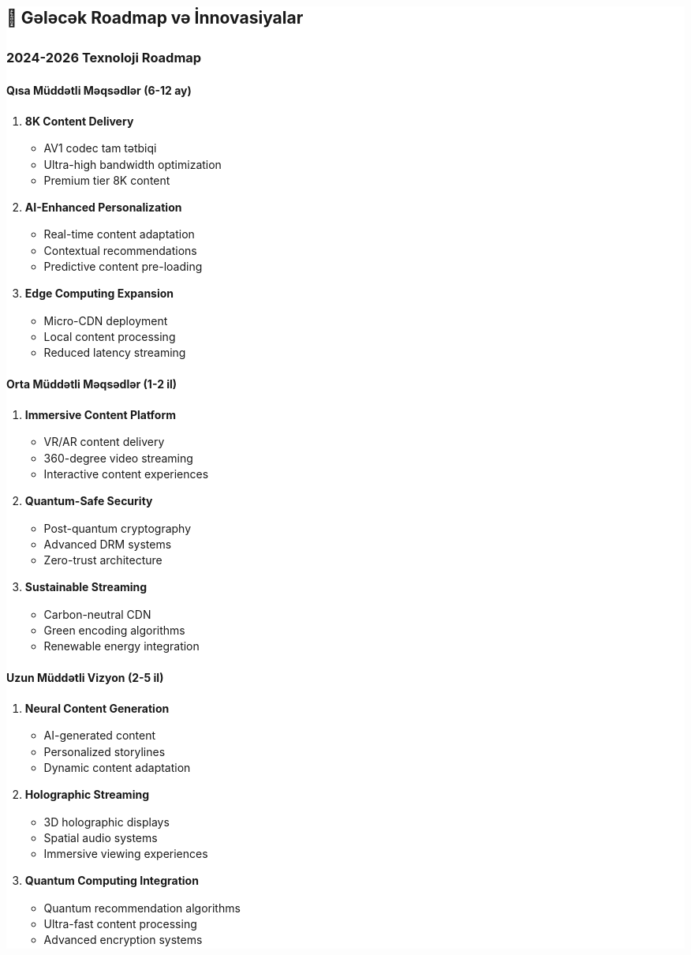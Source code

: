 
## 🔮 Gələcək Roadmap və İnnovasiyalar

### 2024-2026 Texnoloji Roadmap

#### Qısa Müddətli Məqsədlər (6-12 ay)
1. **8K Content Delivery**
   - AV1 codec tam tətbiqi
   - Ultra-high bandwidth optimization
   - Premium tier 8K content

2. **AI-Enhanced Personalization**
   - Real-time content adaptation
   - Contextual recommendations
   - Predictive content pre-loading

3. **Edge Computing Expansion**
   - Micro-CDN deployment
   - Local content processing
   - Reduced latency streaming

#### Orta Müddətli Məqsədlər (1-2 il)
1. **Immersive Content Platform**
   - VR/AR content delivery
   - 360-degree video streaming
   - Interactive content experiences

2. **Quantum-Safe Security**
   - Post-quantum cryptography
   - Advanced DRM systems
   - Zero-trust architecture

3. **Sustainable Streaming**
   - Carbon-neutral CDN
   - Green encoding algorithms
   - Renewable energy integration

#### Uzun Müddətli Vizyon (2-5 il)
1. **Neural Content Generation**
   - AI-generated content
   - Personalized storylines
   - Dynamic content adaptation

2. **Holographic Streaming**
   - 3D holographic displays
   - Spatial audio systems
   - Immersive viewing experiences

3. **Quantum Computing Integration**
   - Quantum recommendation algorithms
   - Ultra-fast content processing
   - Advanced encryption systems
